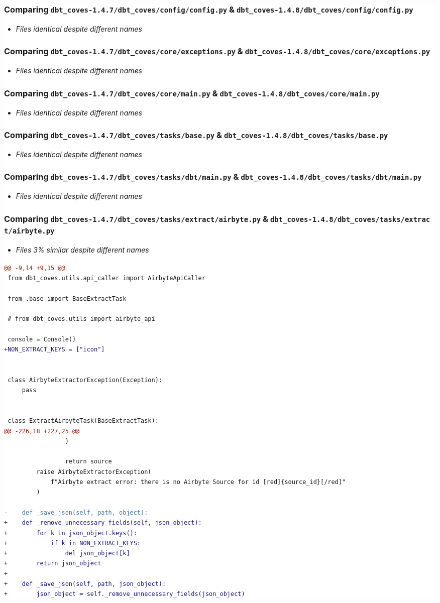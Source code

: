### Comparing `dbt_coves-1.4.7/dbt_coves/config/config.py` & `dbt_coves-1.4.8/dbt_coves/config/config.py`

 * *Files identical despite different names*

### Comparing `dbt_coves-1.4.7/dbt_coves/core/exceptions.py` & `dbt_coves-1.4.8/dbt_coves/core/exceptions.py`

 * *Files identical despite different names*

### Comparing `dbt_coves-1.4.7/dbt_coves/core/main.py` & `dbt_coves-1.4.8/dbt_coves/core/main.py`

 * *Files identical despite different names*

### Comparing `dbt_coves-1.4.7/dbt_coves/tasks/base.py` & `dbt_coves-1.4.8/dbt_coves/tasks/base.py`

 * *Files identical despite different names*

### Comparing `dbt_coves-1.4.7/dbt_coves/tasks/dbt/main.py` & `dbt_coves-1.4.8/dbt_coves/tasks/dbt/main.py`

 * *Files identical despite different names*

### Comparing `dbt_coves-1.4.7/dbt_coves/tasks/extract/airbyte.py` & `dbt_coves-1.4.8/dbt_coves/tasks/extract/airbyte.py`

 * *Files 3% similar despite different names*

```diff
@@ -9,14 +9,15 @@
 from dbt_coves.utils.api_caller import AirbyteApiCaller
 
 from .base import BaseExtractTask
 
 # from dbt_coves.utils import airbyte_api
 
 console = Console()
+NON_EXTRACT_KEYS = ["icon"]
 
 
 class AirbyteExtractorException(Exception):
     pass
 
 
 class ExtractAirbyteTask(BaseExtractTask):
@@ -226,18 +227,25 @@
                 )
 
                 return source
         raise AirbyteExtractorException(
             f"Airbyte extract error: there is no Airbyte Source for id [red]{source_id}[/red]"
         )
 
-    def _save_json(self, path, object):
+    def _remove_unnecessary_fields(self, json_object):
+        for k in json_object.keys():
+            if k in NON_EXTRACT_KEYS:
+                del json_object[k]
+        return json_object
+
+    def _save_json(self, path, json_object):
+        json_object = self._remove_unnecessary_fields(json_object)
```